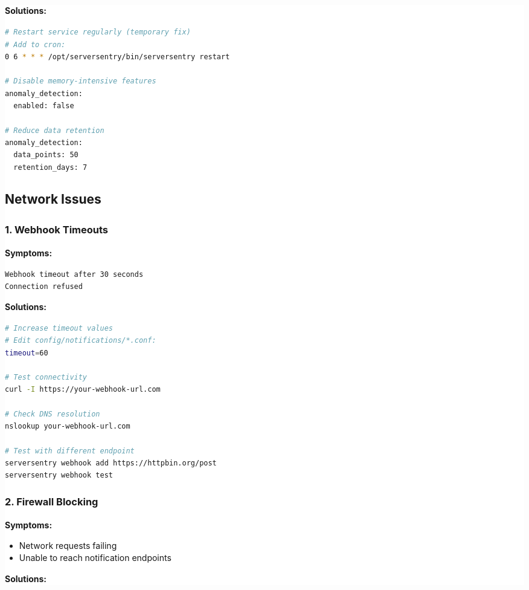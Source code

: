 **Solutions:**

```bash
# Restart service regularly (temporary fix)
# Add to cron:
0 6 * * * /opt/serversentry/bin/serversentry restart

# Disable memory-intensive features
anomaly_detection:
  enabled: false

# Reduce data retention
anomaly_detection:
  data_points: 50
  retention_days: 7
```

## Network Issues

### 1. Webhook Timeouts

**Symptoms:**

```
Webhook timeout after 30 seconds
Connection refused
```

**Solutions:**

```bash
# Increase timeout values
# Edit config/notifications/*.conf:
timeout=60

# Test connectivity
curl -I https://your-webhook-url.com

# Check DNS resolution
nslookup your-webhook-url.com

# Test with different endpoint
serversentry webhook add https://httpbin.org/post
serversentry webhook test
```

### 2. Firewall Blocking

**Symptoms:**

- Network requests failing
- Unable to reach notification endpoints

**Solutions:**
